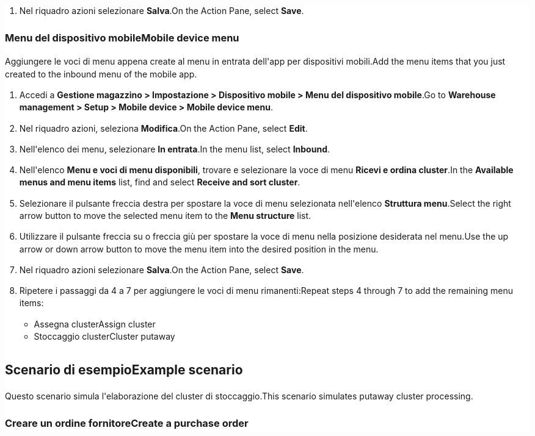 1. <span data-ttu-id="3dd4f-218">Nel riquadro azioni selezionare **Salva**.</span><span class="sxs-lookup"><span data-stu-id="3dd4f-218">On the Action Pane, select **Save**.</span></span>

### <a name="mobile-device-menu"></a><span data-ttu-id="3dd4f-219">Menu del dispositivo mobile</span><span class="sxs-lookup"><span data-stu-id="3dd4f-219">Mobile device menu</span></span>

<span data-ttu-id="3dd4f-220">Aggiungere le voci di menu appena create al menu in entrata dell'app per dispositivi mobili.</span><span class="sxs-lookup"><span data-stu-id="3dd4f-220">Add the menu items that you just created to the inbound menu of the mobile app.</span></span>

1. <span data-ttu-id="3dd4f-221">Accedi a **Gestione magazzino \> Impostazione \> Dispositivo mobile \> Menu del dispositivo mobile**.</span><span class="sxs-lookup"><span data-stu-id="3dd4f-221">Go to **Warehouse management \> Setup \> Mobile device \> Mobile device menu**.</span></span>
1. <span data-ttu-id="3dd4f-222">Nel riquadro azioni, seleziona **Modifica**.</span><span class="sxs-lookup"><span data-stu-id="3dd4f-222">On the Action Pane, select **Edit**.</span></span>
1. <span data-ttu-id="3dd4f-223">Nell'elenco dei menu, selezionare **In entrata**.</span><span class="sxs-lookup"><span data-stu-id="3dd4f-223">In the menu list, select **Inbound**.</span></span>
1. <span data-ttu-id="3dd4f-224">Nell'elenco **Menu e voci di menu disponibili**, trovare e selezionare la voce di menu **Ricevi e ordina cluster**.</span><span class="sxs-lookup"><span data-stu-id="3dd4f-224">In the **Available menus and menu items** list, find and select **Receive and sort cluster**.</span></span>
1. <span data-ttu-id="3dd4f-225">Selezionare il pulsante freccia destra per spostare la voce di menu selezionata nell'elenco **Struttura menu**.</span><span class="sxs-lookup"><span data-stu-id="3dd4f-225">Select the right arrow button to move the selected menu item to the **Menu structure** list.</span></span>
1. <span data-ttu-id="3dd4f-226">Utilizzare il pulsante freccia su o freccia giù per spostare la voce di menu nella posizione desiderata nel menu.</span><span class="sxs-lookup"><span data-stu-id="3dd4f-226">Use the up arrow or down arrow button to move the menu item into the desired position in the menu.</span></span>
1. <span data-ttu-id="3dd4f-227">Nel riquadro azioni selezionare **Salva**.</span><span class="sxs-lookup"><span data-stu-id="3dd4f-227">On the Action Pane, select **Save**.</span></span>
1. <span data-ttu-id="3dd4f-228">Ripetere i passaggi da 4 a 7 per aggiungere le voci di menu rimanenti:</span><span class="sxs-lookup"><span data-stu-id="3dd4f-228">Repeat steps 4 through 7 to add the remaining menu items:</span></span>

    - <span data-ttu-id="3dd4f-229">Assegna cluster</span><span class="sxs-lookup"><span data-stu-id="3dd4f-229">Assign cluster</span></span>
    - <span data-ttu-id="3dd4f-230">Stoccaggio cluster</span><span class="sxs-lookup"><span data-stu-id="3dd4f-230">Cluster putaway</span></span>

## <a name="example-scenario"></a><span data-ttu-id="3dd4f-231">Scenario di esempio</span><span class="sxs-lookup"><span data-stu-id="3dd4f-231">Example scenario</span></span>

<span data-ttu-id="3dd4f-232">Questo scenario simula l'elaborazione del cluster di stoccaggio.</span><span class="sxs-lookup"><span data-stu-id="3dd4f-232">This scenario simulates putaway cluster processing.</span></span>

### <a name="create-a-purchase-order"></a><span data-ttu-id="3dd4f-233">Creare un ordine fornitore</span><span class="sxs-lookup"><span data-stu-id="3dd4f-233">Create a purchase order</span></span>
